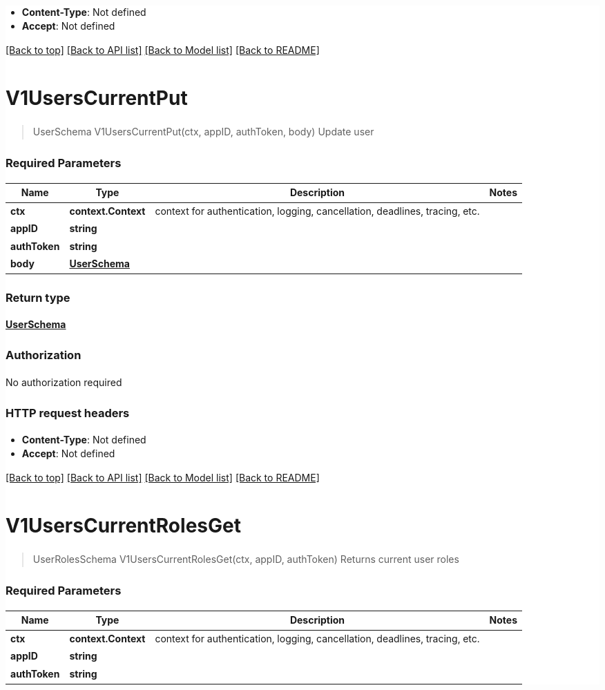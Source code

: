  - **Content-Type**: Not defined
 - **Accept**: Not defined

[[Back to top]](#) [[Back to API list]](../README.md#documentation-for-api-endpoints) [[Back to Model list]](../README.md#documentation-for-models) [[Back to README]](../README.md)

# **V1UsersCurrentPut**
> UserSchema V1UsersCurrentPut(ctx, appID, authToken, body)
Update user



### Required Parameters

Name | Type | Description  | Notes
------------- | ------------- | ------------- | -------------
 **ctx** | **context.Context** | context for authentication, logging, cancellation, deadlines, tracing, etc.
  **appID** | **string**|  | 
  **authToken** | **string**|  | 
  **body** | [**UserSchema**](UserSchema.md)|  | 

### Return type

[**UserSchema**](UserSchema.md)

### Authorization

No authorization required

### HTTP request headers

 - **Content-Type**: Not defined
 - **Accept**: Not defined

[[Back to top]](#) [[Back to API list]](../README.md#documentation-for-api-endpoints) [[Back to Model list]](../README.md#documentation-for-models) [[Back to README]](../README.md)

# **V1UsersCurrentRolesGet**
> UserRolesSchema V1UsersCurrentRolesGet(ctx, appID, authToken)
Returns current user roles



### Required Parameters

Name | Type | Description  | Notes
------------- | ------------- | ------------- | -------------
 **ctx** | **context.Context** | context for authentication, logging, cancellation, deadlines, tracing, etc.
  **appID** | **string**|  | 
  **authToken** | **string**|  | 

